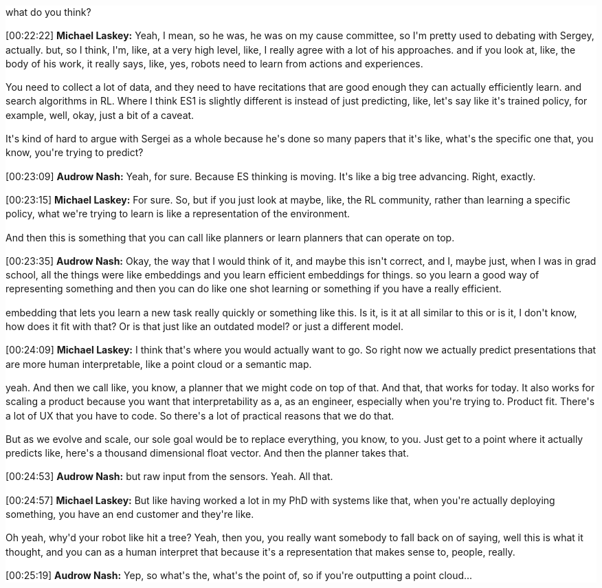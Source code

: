 what do you think? 

[00:22:22] **Michael Laskey:** Yeah, I mean, so he was, he was on my cause committee, so I'm pretty used to debating with Sergey, actually. but, so I think, I'm, like, at a very high level, like, I really agree with a lot of his approaches. and if you look at, like, the body of his work, it really says, like, yes, robots need to learn from actions and experiences.

You need to collect a lot of data, and they need to have recitations that are good enough they can actually efficiently learn. and search algorithms in RL. Where I think ES1 is slightly different is instead of just predicting, like, let's say like it's trained policy, for example, well, okay, just a bit of a caveat.

It's kind of hard to argue with Sergei as a whole because he's done so many papers that it's like, what's the specific one that, you know, you're trying to predict? 

[00:23:09] **Audrow Nash:** Yeah, for sure. Because ES thinking is moving. It's like a big tree advancing. Right, exactly. 

[00:23:15] **Michael Laskey:** For sure. So, but if you just look at maybe, like, the RL community, rather than learning a specific policy, what we're trying to learn is like a representation of the environment.

And then this is something that you can call like planners or learn planners that can operate on top. 

[00:23:35] **Audrow Nash:** Okay, the way that I would think of it, and maybe this isn't correct, and I, maybe just, when I was in grad school, all the things were like embeddings and you learn efficient embeddings for things. so you learn a good way of representing something and then you can do like one shot learning or something if you have a really efficient.

embedding that lets you learn a new task really quickly or something like this. Is it, is it at all similar to this or is it, I don't know, how does it fit with that? Or is that just like an outdated model? or just a different model. 

[00:24:09] **Michael Laskey:** I think that's where you would actually want to go. So right now we actually predict presentations that are more human interpretable, like a point cloud or a semantic map.

yeah. And then we call like, you know, a planner that we might code on top of that. And that, that works for today. It also works for scaling a product because you want that interpretability as a, as an engineer, especially when you're trying to. Product fit. There's a lot of UX that you have to code. So there's a lot of practical reasons that we do that.

But as we evolve and scale, our sole goal would be to replace everything, you know, to you. Just get to a point where it actually predicts like, here's a thousand dimensional float vector. And then the planner takes that. 

[00:24:53] **Audrow Nash:** but raw input from the sensors. Yeah. All that. 

[00:24:57] **Michael Laskey:** But like having worked a lot in my PhD with systems like that, when you're actually deploying something, you have an end customer and they're like.

Oh yeah, why'd your robot like hit a tree? Yeah, then you, you really want somebody to fall back on of saying, well this is what it thought, and you can as a human interpret that because it's a representation that makes sense to, people, really. 

[00:25:19] **Audrow Nash:** Yep, so what's the, what's the point of, so if you're outputting a point cloud...
